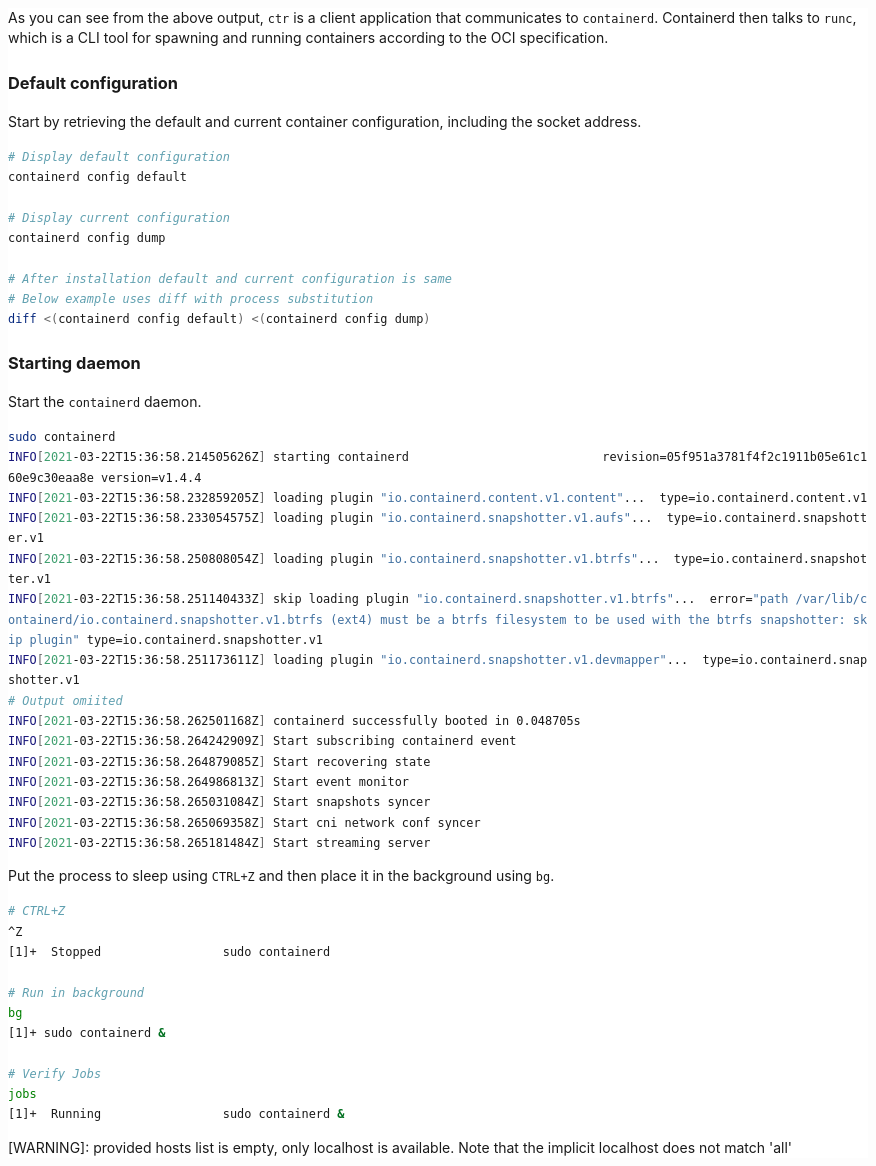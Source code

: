 As you can see from the above output, `ctr` is a client application that communicates to `containerd`. Containerd then talks to `runc`, which is a CLI tool for spawning and running containers according to the OCI specification.

### Default configuration

Start by retrieving the default and current container configuration, including the socket address.
```bash
# Display default configuration
containerd config default

# Display current configuration
containerd config dump

# After installation default and current configuration is same
# Below example uses diff with process substitution
diff <(containerd config default) <(containerd config dump)
```

### Starting daemon

Start the `containerd` daemon. 
```bash
sudo containerd
INFO[2021-03-22T15:36:58.214505626Z] starting containerd                           revision=05f951a3781f4f2c1911b05e61c160e9c30eaa8e version=v1.4.4
INFO[2021-03-22T15:36:58.232859205Z] loading plugin "io.containerd.content.v1.content"...  type=io.containerd.content.v1
INFO[2021-03-22T15:36:58.233054575Z] loading plugin "io.containerd.snapshotter.v1.aufs"...  type=io.containerd.snapshotter.v1
INFO[2021-03-22T15:36:58.250808054Z] loading plugin "io.containerd.snapshotter.v1.btrfs"...  type=io.containerd.snapshotter.v1
INFO[2021-03-22T15:36:58.251140433Z] skip loading plugin "io.containerd.snapshotter.v1.btrfs"...  error="path /var/lib/containerd/io.containerd.snapshotter.v1.btrfs (ext4) must be a btrfs filesystem to be used with the btrfs snapshotter: skip plugin" type=io.containerd.snapshotter.v1
INFO[2021-03-22T15:36:58.251173611Z] loading plugin "io.containerd.snapshotter.v1.devmapper"...  type=io.containerd.snapshotter.v1
# Output omiited
INFO[2021-03-22T15:36:58.262501168Z] containerd successfully booted in 0.048705s
INFO[2021-03-22T15:36:58.264242909Z] Start subscribing containerd event
INFO[2021-03-22T15:36:58.264879085Z] Start recovering state
INFO[2021-03-22T15:36:58.264986813Z] Start event monitor
INFO[2021-03-22T15:36:58.265031084Z] Start snapshots syncer
INFO[2021-03-22T15:36:58.265069358Z] Start cni network conf syncer
INFO[2021-03-22T15:36:58.265181484Z] Start streaming server
```

Put the process to sleep using `CTRL+Z` and then place it in the background using `bg`.

```bash
# CTRL+Z
^Z
[1]+  Stopped                 sudo containerd

# Run in background
bg
[1]+ sudo containerd &

# Verify Jobs
jobs
[1]+  Running                 sudo containerd &
```


[WARNING]: provided hosts list is empty, only localhost is available. Note that the implicit localhost does not match 'all'